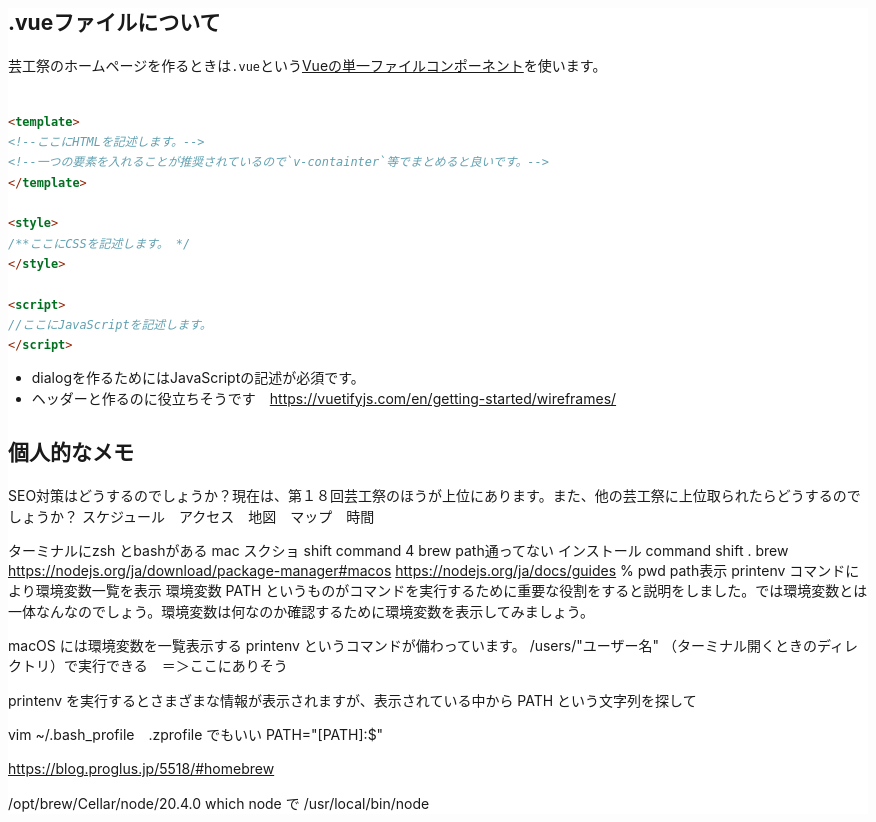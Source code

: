 
## .vueファイルについて

芸工祭のホームページを作るときは`.vue`という[Vueの単一ファイルコンポーネント](https://ja.vuejs.org/guide/scaling-up/sfc.html)を使います。

```html

<template>
<!--ここにHTMLを記述します。-->
<!--一つの要素を入れることが推奨されているので`v-containter`等でまとめると良いです。-->
</template>

<style>
/**ここにCSSを記述します。 */
</style>

<script>
//ここにJavaScriptを記述します。
</script>

```

- dialogを作るためにはJavaScriptの記述が必須です。
- ヘッダーと作るのに役立ちそうです　https://vuetifyjs.com/en/getting-started/wireframes/

## 個人的なメモ
SEO対策はどうするのでしょうか？現在は、第１８回芸工祭のほうが上位にあります。また、他の芸工祭に上位取られたらどうするのでしょうか？
スケジュール　アクセス　地図　マップ　時間

ターミナルにzsh とbashがある
mac スクショ shift command 4
brew path通ってない
インストール
command shift .
brew
https://nodejs.org/ja/download/package-manager#macos
https://nodejs.org/ja/docs/guides
 % pwd
 path表示
 printenv コマンドにより環境変数一覧を表示
環境変数 PATH というものがコマンドを実行するために重要な役割をすると説明をしました。では環境変数とは一体なんなのでしょう。環境変数は何なのか確認するために環境変数を表示してみましょう。

macOS には環境変数を一覧表示する printenv というコマンドが備わっています。
/users/"ユーザー名" （ターミナル開くときのディレクトリ）で実行できる　＝＞ここにありそう

printenv を実行するとさまざまな情報が表示されますが、表示されている中から PATH という文字列を探して

 vim ~/.bash_profile　.zprofile でもいい
 PATH="[PATH]:$"

 https://blog.proglus.jp/5518/#homebrew
 
 /opt/brew/Cellar/node/20.4.0
 which node で
 /usr/local/bin/node
